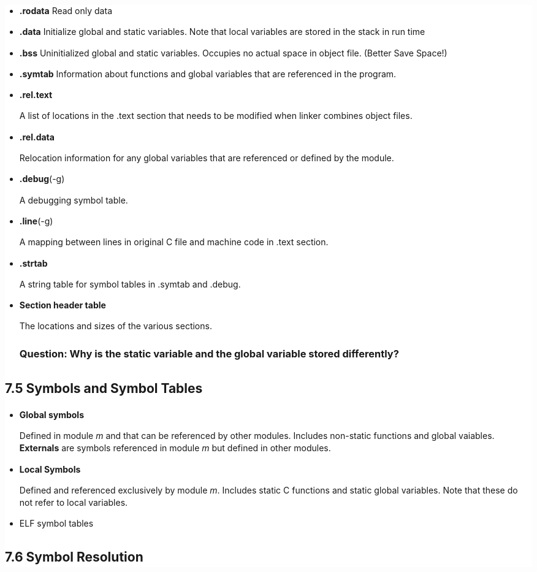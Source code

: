 + **.rodata**
  Read only data

+ **.data**
  Initialize global and static variables. Note that local variables are stored in the stack in run time

+ **.bss**
  Uninitialized global and static variables. Occupies no actual space in object file. (Better Save Space!)

+ **.symtab**
  Information about functions and global variables that are referenced in the program.

+ **.rel.text**

  A list of locations in the .text section that needs to be modified when linker combines object files.

+ **.rel.data**

  Relocation information for any global variables that are referenced or defined by the module.

+ **.debug**(-g)

  A debugging symbol table.

+ **.line**(-g)

  A mapping between lines in original C file and machine code in .text section.

+ **.strtab**

  A string table for symbol tables in .symtab and .debug.

+ **Section header table**

  The locations and sizes of the various sections.



  ### Question: Why is the static variable and the global variable stored differently?


## 7.5 Symbols and Symbol Tables

+ **Global symbols**

  Defined in module *m* and that can be referenced by other modules. Includes non-static functions and global vaiables. **Externals** are symbols referenced in module *m* but defined in other modules.

+ **Local Symbols**

  Defined and referenced exclusively by module *m*. Includes static C functions and static global variables. Note that these do not refer to local variables.

* ELF symbol tables



## 7.6 Symbol Resolution
